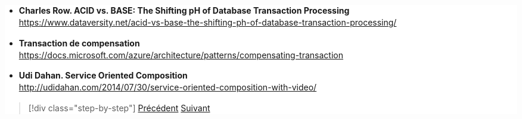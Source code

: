 - **Charles Row. ACID vs. BASE: The Shifting pH of Database Transaction Processing** \
  <https://www.dataversity.net/acid-vs-base-the-shifting-ph-of-database-transaction-processing/>

- **Transaction de compensation** \
  <https://docs.microsoft.com/azure/architecture/patterns/compensating-transaction>

- **Udi Dahan. Service Oriented Composition** \
  <http://udidahan.com/2014/07/30/service-oriented-composition-with-video/>

>[!div class="step-by-step"]
>[Précédent](logical-versus-physical-architecture.md)
>[Suivant](identify-microservice-domain-model-boundaries.md)
